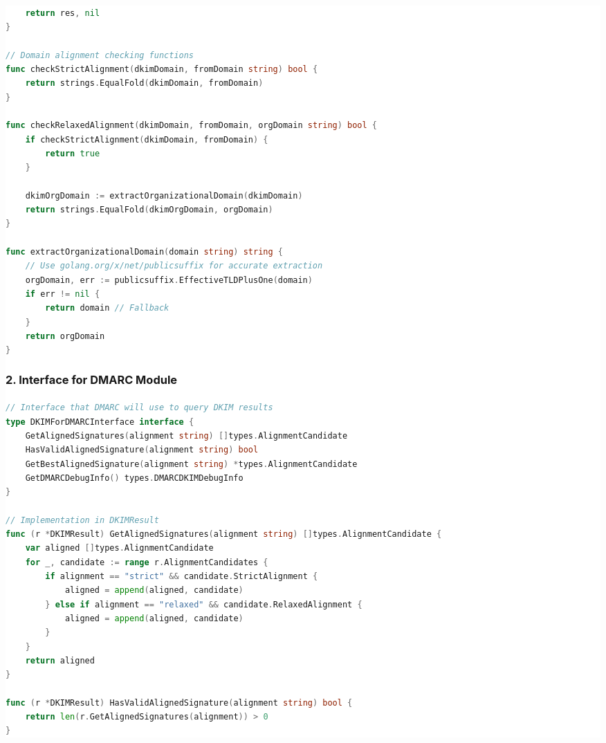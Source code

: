 ```go
    return res, nil
}

// Domain alignment checking functions
func checkStrictAlignment(dkimDomain, fromDomain string) bool {
    return strings.EqualFold(dkimDomain, fromDomain)
}

func checkRelaxedAlignment(dkimDomain, fromDomain, orgDomain string) bool {
    if checkStrictAlignment(dkimDomain, fromDomain) {
        return true
    }
    
    dkimOrgDomain := extractOrganizationalDomain(dkimDomain)
    return strings.EqualFold(dkimOrgDomain, orgDomain)
}

func extractOrganizationalDomain(domain string) string {
    // Use golang.org/x/net/publicsuffix for accurate extraction
    orgDomain, err := publicsuffix.EffectiveTLDPlusOne(domain)
    if err != nil {
        return domain // Fallback
    }
    return orgDomain
}
```

### 2. Interface for DMARC Module

```go
// Interface that DMARC will use to query DKIM results
type DKIMForDMARCInterface interface {
    GetAlignedSignatures(alignment string) []types.AlignmentCandidate
    HasValidAlignedSignature(alignment string) bool
    GetBestAlignedSignature(alignment string) *types.AlignmentCandidate
    GetDMARCDebugInfo() types.DMARCDKIMDebugInfo
}

// Implementation in DKIMResult
func (r *DKIMResult) GetAlignedSignatures(alignment string) []types.AlignmentCandidate {
    var aligned []types.AlignmentCandidate
    for _, candidate := range r.AlignmentCandidates {
        if alignment == "strict" && candidate.StrictAlignment {
            aligned = append(aligned, candidate)
        } else if alignment == "relaxed" && candidate.RelaxedAlignment {
            aligned = append(aligned, candidate)
        }
    }
    return aligned
}

func (r *DKIMResult) HasValidAlignedSignature(alignment string) bool {
    return len(r.GetAlignedSignatures(alignment)) > 0
}
```
